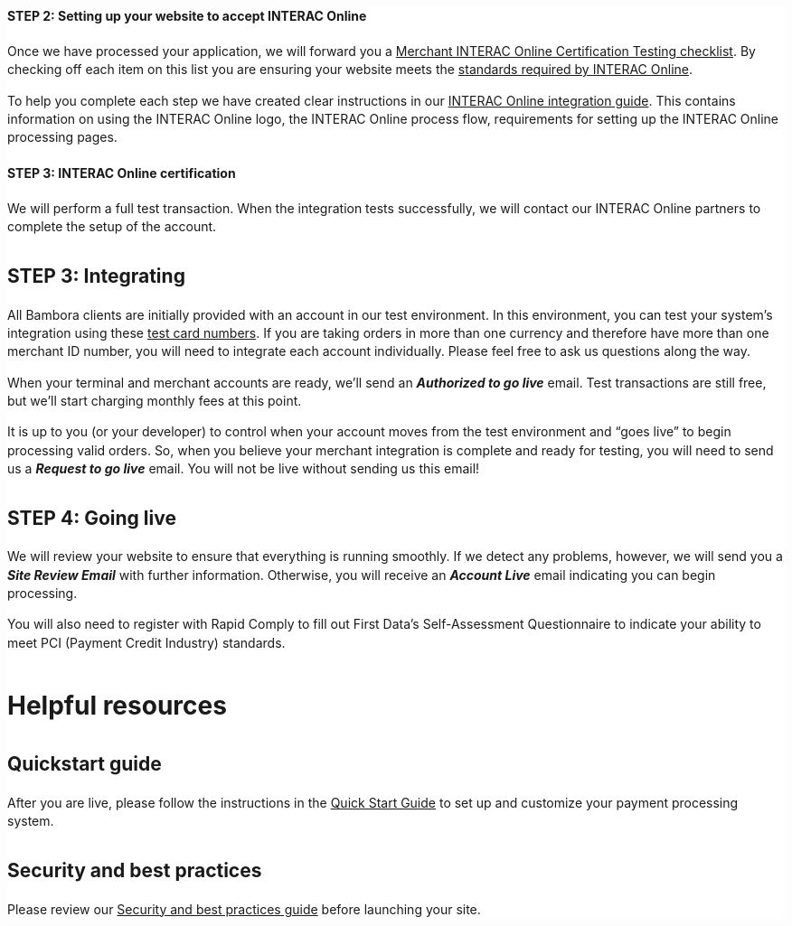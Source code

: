 #### STEP 2: Setting up your website to accept INTERAC Online
Once we have processed your application, we will forward you a [Merchant INTERAC Online Certification Testing checklist](http://support.na.bambora.com/bic/w/Properties/External_PDFs/IO_Guidelines_Checklist.pdf). By checking off each item on this list you are ensuring your website meets the [standards required by INTERAC Online](http://support.na.bambora.com/bic/w/Properties/External_PDFs/EMER_IO_Guidelines.pdf).

To help you complete each step we have created clear instructions in our [INTERAC Online integration guide](http://support.na.bambora.com/bic/w/Properties/External_PDFs/BEAN_Interac_Integration.pdf). This contains information on using the INTERAC Online logo, the INTERAC Online process flow, requirements for setting up the INTERAC Online processing pages.

#### STEP 3: INTERAC Online certification
We will perform a full test transaction. When the integration tests successfully, we will contact our INTERAC Online partners to complete the setup of the account.


## STEP 3: Integrating
All Bambora clients are initially provided with an account in our test environment. In this environment, you can test your system’s integration using these [test card numbers](http://support.na.bambora.com/olm/w/docs/using-test-card-numbers.htm). If you are taking orders in more than one currency and therefore have more than one merchant ID number, you will need to integrate each account individually. Please feel free to ask us questions along the way.

When your terminal and merchant accounts are ready, we’ll send an ***Authorized to go live*** email. Test transactions are still free, but we’ll start charging monthly fees at this point.

It is up to you (or your developer) to control when your account moves from the test environment and “goes live” to begin processing valid orders. So, when you believe your merchant integration is complete and ready for testing, you will need to send us a ***Request to go live*** email. You will not be live without sending us this email!

## STEP 4: Going live
We will review your website to ensure that everything is running smoothly. If we detect any problems, however, we will send you a ***Site Review Email*** with further information. Otherwise, you will receive an ***Account Live*** email indicating you can begin processing.

You will also need to register with Rapid Comply to fill out First Data’s Self-Assessment Questionnaire to indicate your ability to meet PCI (Payment Credit Industry) standards.

# Helpful resources
## Quickstart guide
After you are live, please follow the instructions in the [Quick Start Guide](http://support.na.bambora.com/bic/w/index.html#docs/online-help-area-quickstart-information.htm) to set up and customize your payment processing system.

## Security and best practices
Please review our [Security and best practices guide](http://support.na.bambora.com/bic/w/#docs/security-risk-management.htm) before launching your site.
